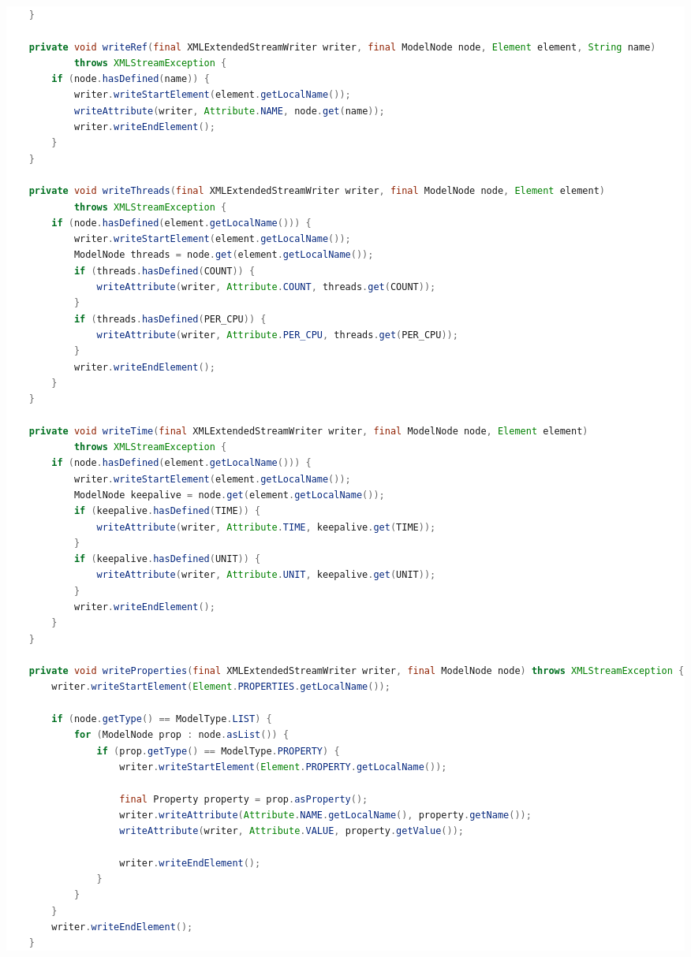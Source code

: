 ```java
    }

    private void writeRef(final XMLExtendedStreamWriter writer, final ModelNode node, Element element, String name)
            throws XMLStreamException {
        if (node.hasDefined(name)) {
            writer.writeStartElement(element.getLocalName());
            writeAttribute(writer, Attribute.NAME, node.get(name));
            writer.writeEndElement();
        }
    }

    private void writeThreads(final XMLExtendedStreamWriter writer, final ModelNode node, Element element)
            throws XMLStreamException {
        if (node.hasDefined(element.getLocalName())) {
            writer.writeStartElement(element.getLocalName());
            ModelNode threads = node.get(element.getLocalName());
            if (threads.hasDefined(COUNT)) {
                writeAttribute(writer, Attribute.COUNT, threads.get(COUNT));
            }
            if (threads.hasDefined(PER_CPU)) {
                writeAttribute(writer, Attribute.PER_CPU, threads.get(PER_CPU));
            }
            writer.writeEndElement();
        }
    }

    private void writeTime(final XMLExtendedStreamWriter writer, final ModelNode node, Element element)
            throws XMLStreamException {
        if (node.hasDefined(element.getLocalName())) {
            writer.writeStartElement(element.getLocalName());
            ModelNode keepalive = node.get(element.getLocalName());
            if (keepalive.hasDefined(TIME)) {
                writeAttribute(writer, Attribute.TIME, keepalive.get(TIME));
            }
            if (keepalive.hasDefined(UNIT)) {
                writeAttribute(writer, Attribute.UNIT, keepalive.get(UNIT));
            }
            writer.writeEndElement();
        }
    }

    private void writeProperties(final XMLExtendedStreamWriter writer, final ModelNode node) throws XMLStreamException {
        writer.writeStartElement(Element.PROPERTIES.getLocalName());

        if (node.getType() == ModelType.LIST) {
            for (ModelNode prop : node.asList()) {
                if (prop.getType() == ModelType.PROPERTY) {
                    writer.writeStartElement(Element.PROPERTY.getLocalName());

                    final Property property = prop.asProperty();
                    writer.writeAttribute(Attribute.NAME.getLocalName(), property.getName());
                    writeAttribute(writer, Attribute.VALUE, property.getValue());

                    writer.writeEndElement();
                }
            }
        }
        writer.writeEndElement();
    }
```
